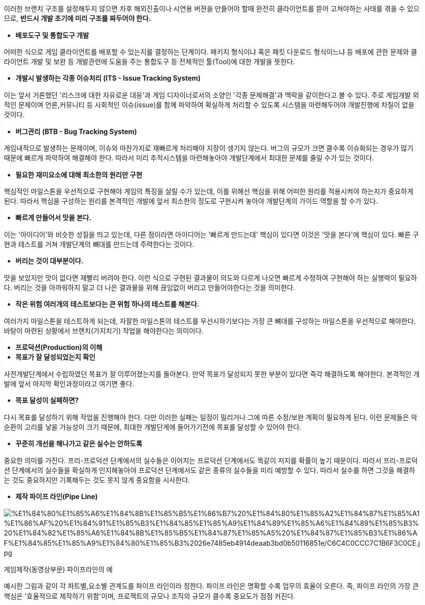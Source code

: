 이러한 브랜치 구조를 설정해두지 않으면 차후 해외진출이나 시연용 버젼을 만들어야 할때 완전히 클라이언트를 뜯어 고쳐야하는 사태를 겪을 수 있으므로, **반드시 개발 초기에 미리 구조를 짜두어야 한다.**

- **배포도구 및 통합도구 개발**

어떠한 식으로 게임 클라이언트를 배포할 수 있는지를 결정하는 단계이다. 패키지 형식이냐 혹은 패킷 다운로드 형식이느냐 등 배포에 관한 문제와 클라이언트 개발 및 보완 등 개발관련에 도움을 주는 통합도구 등 전체적인 툴(Tool)에 대한 개발을 뜻한다.

- **개발시 발생하는 각종 이슈처리 (ITS - Issue Tracking System)**

이는 앞서 거론했던 '리스크에 대한 자유로운 대응'과 게임 디자이너로서의 소양인 '각종 문제해결'과 맥락을 같이한다고 볼 수 있다. 주로 게임개발 외적인 문제이며 언론,커뮤니티 등 사회적인 이슈(issue)를 함께 파악하여 확실하게 처리할 수 있도록 시스템을 마련해두어야 개발진행에 차질이 없을 것이다.

- **버그관리 (BTB - Bug Tracking System)**

게임내적으로 발생하는 문제이며, 이슈와 마찬가지로 재빠르게 처리해야 지장이 생기지 않는다. 버그의 규모가 크면 클수록 이슈화되는 경우가 많기 때문에 빠르게 파악하여 해결해야 한다. 따라서 미리 추적시스템을 마련해놓아야 개발단계에서 최대한 문제를 줄일 수가 있는 것이다.

- **필요한 재미요소에 대해 최소한의 원리만 구현**

핵심적인 마일스톤을 우선적으로 구현해야 게임의 특징을 살릴 수가 있는데, 이를 위해선 핵심을 위해 어떠한 원리를 적용시켜야 하는지가 중요하게 된다. 따라서 핵심을 구성하는 원리를 본격적인 개발에 앞서 최소한의 정도로 구현시켜 놓아야 개발단계의 가이드 역할을 할 수가 있다.

- **빠르게 만들어서 맛을 본다.**

이는 '아이디어'와 비슷한 성질을 띄고 있는데, 다른 점이라면 아이디어는 '빠르게 만드는데' 핵심이 있다면 이것은 '맛을 본다'에 핵심이 있다. 빠른 구현과 테스트를 거쳐 개발단계의 뼈대를 만드는데 주력한다는 것이다.

- **버리는 것이 대부분이다.**

맛을 보았지만 맛이 없다면 재빨리 버려야 한다. 이런 식으로 구현된 결과물이 의도와 다르게 나오면 빠르게 수정하여 구현해야 하는 실행력이 필요하다. 버리는 것을 아까워하지 말고 더 나은 결과물을 위해 끊임없이 버리고 만들어야한다는 것을 의미한다.

- **작은 위험 여러개의 테스트보다는 큰 위험 하나의 테스트를 해본다.**

여러가지 마일스톤을 테스트하게 되는데, 자잘한 마일스톤의 테스트를 우선시하기보다는 가장 큰 뼈대를 구성하는 마일스톤을 우선적으로 해야한다. 바탕이 마련된 상황에서 브랜치(가지치기) 작업을 해야한다는 의미이다.

- **프로덕션(Production)의 이해**
- **목표가 잘 달성되었는지 확인**

사전개발단계에서 수립하였던 목표가 잘 이루어졌는지를 돌아본다. 만약 목표가 달성되지 못한 부분이 있다면 즉각 해결하도록 해야한다. 본격적인 개발에 앞서 마지막 확인과정이라고 여기면 좋다.

- **목표 달성이 실패하면?**

다시 목표를 달성하기 위해 작업을 진행해야 한다. 다만 이러한 실패는 일정이 밀리거나 그에 따른 수정/보완 계획이 필요하게 된다. 이런 문제들은 악순환의 고리를 낳을 가능성이 크기 때문에, 최대한 개발단계에 들어가기전에 목표를 달성할 수 있어야 한다.

- **꾸준히 개선을 해나가고 같은 실수는 안하도록**

중요한 의미를 가진다. 프리-프로덕션 단계에서의 실수들은 이어지는 프로덕션 단계에서도 똑같이 저지를 확률이 높기 때문이다. 따라서 프리-프로덕션 단계에서의 실수들을 확실하게 인지해놓아야 프로덕션 단계에서도 같은 종류의 실수들을 미리 예방할 수 있다. 따라서 실수를 하면 그것을 해결하는 것도 중요하지만 기록해두는 것도 못지 않게 중요함을 시사한다.

- **제작 파이프 라인(Pipe Line)**

![%E1%84%80%E1%85%A6%E1%84%8B%E1%85%B5%E1%86%B7%20%E1%84%80%E1%85%A2%E1%84%87%E1%85%A1%E1%86%AF%20%E1%84%91%E1%85%B3%E1%84%85%E1%85%A9%E1%84%89%E1%85%A6%E1%84%89%E1%85%B3%20%E1%84%82%E1%85%A6%E1%84%8B%E1%85%B5%E1%84%87%E1%85%A5%20%E1%84%87%E1%85%B3%E1%86%AF%E1%84%85%E1%85%A9%E1%84%80%E1%85%B3%2026e7485eb4914deaab3bd0b50116851e/C6C4C0CCC7C1B6F3C0CE.jpg](%E1%84%80%E1%85%A6%E1%84%8B%E1%85%B5%E1%86%B7%20%E1%84%80%E1%85%A2%E1%84%87%E1%85%A1%E1%86%AF%20%E1%84%91%E1%85%B3%E1%84%85%E1%85%A9%E1%84%89%E1%85%A6%E1%84%89%E1%85%B3%20%E1%84%82%E1%85%A6%E1%84%8B%E1%85%B5%E1%84%87%E1%85%A5%20%E1%84%87%E1%85%B3%E1%86%AF%E1%84%85%E1%85%A9%E1%84%80%E1%85%B3%2026e7485eb4914deaab3bd0b50116851e/C6C4C0CCC7C1B6F3C0CE.jpg)

게임제작(동영상부문) 파이프라인의 예

예시한 그림과 같이 각 파트별,요소별 관계도를 파이프 라인이라 칭한다. 파이프 라인은 명확할 수록 업무의 효율이 오른다. 즉, 파이프 라인의 가장 큰 핵심은 '효율적으로 제작하기 위함'이며, 프로젝트의 규모나 조직의 규모가 클수록 중요도가 점점 커진다.
